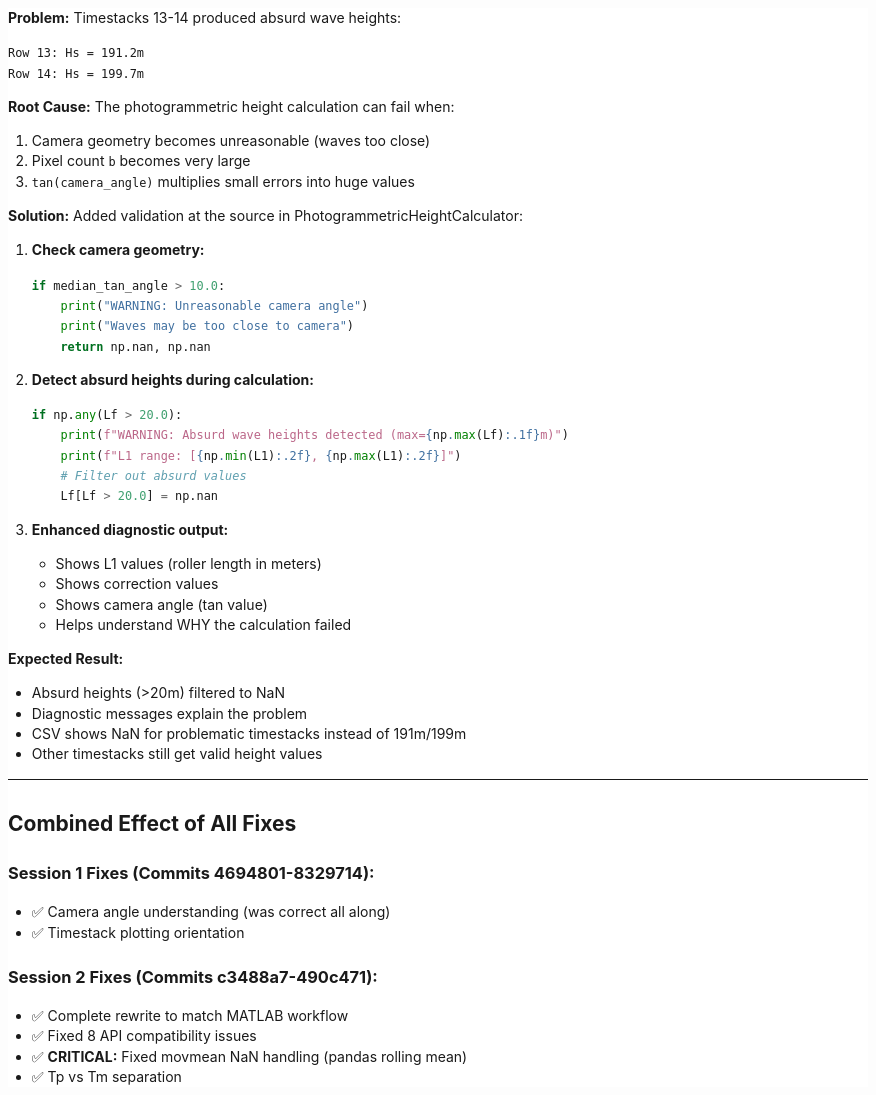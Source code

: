 **Problem:**
Timestacks 13-14 produced absurd wave heights:
```
Row 13: Hs = 191.2m
Row 14: Hs = 199.7m
```

**Root Cause:**
The photogrammetric height calculation can fail when:
1. Camera geometry becomes unreasonable (waves too close)
2. Pixel count `b` becomes very large
3. `tan(camera_angle)` multiplies small errors into huge values

**Solution:**
Added validation at the source in PhotogrammetricHeightCalculator:

1. **Check camera geometry:**
   ```python
   if median_tan_angle > 10.0:
       print("WARNING: Unreasonable camera angle")
       print("Waves may be too close to camera")
       return np.nan, np.nan
   ```

2. **Detect absurd heights during calculation:**
   ```python
   if np.any(Lf > 20.0):
       print(f"WARNING: Absurd wave heights detected (max={np.max(Lf):.1f}m)")
       print(f"L1 range: [{np.min(L1):.2f}, {np.max(L1):.2f}]")
       # Filter out absurd values
       Lf[Lf > 20.0] = np.nan
   ```

3. **Enhanced diagnostic output:**
   - Shows L1 values (roller length in meters)
   - Shows correction values
   - Shows camera angle (tan value)
   - Helps understand WHY the calculation failed

**Expected Result:**
- Absurd heights (>20m) filtered to NaN
- Diagnostic messages explain the problem
- CSV shows NaN for problematic timestacks instead of 191m/199m
- Other timestacks still get valid height values

---

## Combined Effect of All Fixes

### Session 1 Fixes (Commits 4694801-8329714):
- ✅ Camera angle understanding (was correct all along)
- ✅ Timestack plotting orientation

### Session 2 Fixes (Commits c3488a7-490c471):
- ✅ Complete rewrite to match MATLAB workflow
- ✅ Fixed 8 API compatibility issues
- ✅ **CRITICAL:** Fixed movmean NaN handling (pandas rolling mean)
- ✅ Tp vs Tm separation
